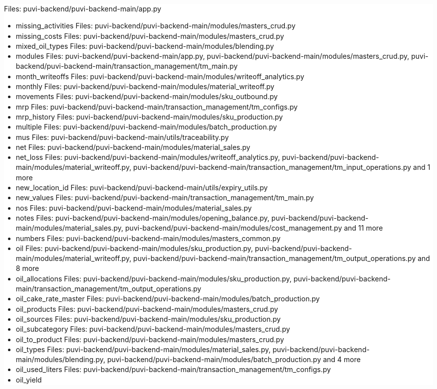   Files: puvi-backend/puvi-backend-main/app.py
- missing_activities
  Files: puvi-backend/puvi-backend-main/modules/masters_crud.py
- missing_costs
  Files: puvi-backend/puvi-backend-main/modules/masters_crud.py
- mixed_oil_types
  Files: puvi-backend/puvi-backend-main/modules/blending.py
- modules
  Files: puvi-backend/puvi-backend-main/app.py, puvi-backend/puvi-backend-main/modules/masters_crud.py, puvi-backend/puvi-backend-main/transaction_management/tm_main.py
- month_writeoffs
  Files: puvi-backend/puvi-backend-main/modules/writeoff_analytics.py
- monthly
  Files: puvi-backend/puvi-backend-main/modules/material_writeoff.py
- movements
  Files: puvi-backend/puvi-backend-main/modules/sku_outbound.py
- mrp
  Files: puvi-backend/puvi-backend-main/transaction_management/tm_configs.py
- mrp_history
  Files: puvi-backend/puvi-backend-main/modules/sku_production.py
- multiple
  Files: puvi-backend/puvi-backend-main/modules/batch_production.py
- mus
  Files: puvi-backend/puvi-backend-main/utils/traceability.py
- net
  Files: puvi-backend/puvi-backend-main/modules/material_sales.py
- net_loss
  Files: puvi-backend/puvi-backend-main/modules/writeoff_analytics.py, puvi-backend/puvi-backend-main/modules/material_writeoff.py, puvi-backend/puvi-backend-main/transaction_management/tm_input_operations.py and 1 more
- new_location_id
  Files: puvi-backend/puvi-backend-main/utils/expiry_utils.py
- new_values
  Files: puvi-backend/puvi-backend-main/transaction_management/tm_main.py
- nos
  Files: puvi-backend/puvi-backend-main/modules/material_sales.py
- notes
  Files: puvi-backend/puvi-backend-main/modules/opening_balance.py, puvi-backend/puvi-backend-main/modules/material_sales.py, puvi-backend/puvi-backend-main/modules/cost_management.py and 11 more
- numbers
  Files: puvi-backend/puvi-backend-main/modules/masters_common.py
- oil
  Files: puvi-backend/puvi-backend-main/modules/sku_production.py, puvi-backend/puvi-backend-main/modules/material_writeoff.py, puvi-backend/puvi-backend-main/transaction_management/tm_output_operations.py and 8 more
- oil_allocations
  Files: puvi-backend/puvi-backend-main/modules/sku_production.py, puvi-backend/puvi-backend-main/transaction_management/tm_output_operations.py
- oil_cake_rate_master
  Files: puvi-backend/puvi-backend-main/modules/batch_production.py
- oil_products
  Files: puvi-backend/puvi-backend-main/modules/masters_crud.py
- oil_sources
  Files: puvi-backend/puvi-backend-main/modules/sku_production.py
- oil_subcategory
  Files: puvi-backend/puvi-backend-main/modules/masters_crud.py
- oil_to_product
  Files: puvi-backend/puvi-backend-main/modules/masters_crud.py
- oil_types
  Files: puvi-backend/puvi-backend-main/modules/material_sales.py, puvi-backend/puvi-backend-main/modules/blending.py, puvi-backend/puvi-backend-main/modules/batch_production.py and 4 more
- oil_used_liters
  Files: puvi-backend/puvi-backend-main/transaction_management/tm_configs.py
- oil_yield